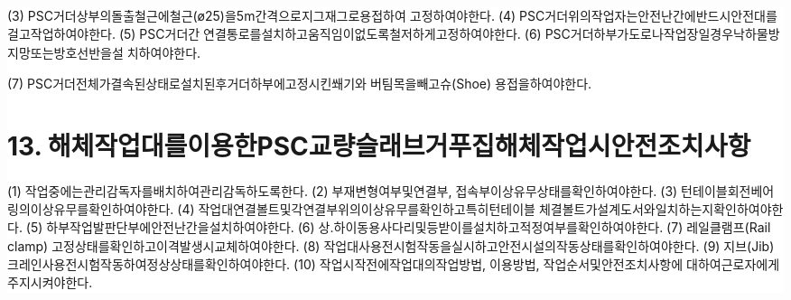 (3) PSC거더상부의돌출철근에철근(ø25)을5m간격으로지그재그로용접하여 고정하여야한다. (4) PSC거더위의작업자는안전난간에반드시안전대를걸고작업하여야한다. (5) PSC거더간 연결통로를설치하고움직임이없도록철저하게고정하여야한다. (6) PSC거더하부가도로나작업장일경우낙하물방지망또는방호선반을설 치하여야한다.

(7) PSC거더전체가결속된상태로설치된후거더하부에고정시킨쐐기와 버팀목을빼고슈(Shoe) 용접을하여야한다.

# 13. 해체작업대를이용한PSC교량슬래브거푸집해체작업시안전조치사항

(1) 작업중에는관리감독자를배치하여관리감독하도록한다. (2) 부재변형여부및연결부, 접속부이상유무상태를확인하여야한다. (3) 턴테이블회전베어링의이상유무를확인하여야한다. (4) 작업대연결볼트및각연결부위의이상유무를확인하고특히턴테이블 체결볼트가설계도서와일치하는지확인하여야한다. (5) 하부작업발판단부에안전난간을설치하여야한다. (6) 상․하이동용사다리및등받이를설치하고적정여부를확인하여야한다. (7) 레일클램프(Rail clamp) 고정상태를확인하고이격발생시교체하여야한다. (8) 작업대사용전시험작동을실시하고안전시설의작동상태를확인하여야한다. (9) 지브(Jib) 크레인사용전시험작동하여정상상태를확인하여야한다. (10) 작업시작전에작업대의작업방법, 이용방법, 작업순서및안전조치사항에 대하여근로자에게주지시켜야한다.